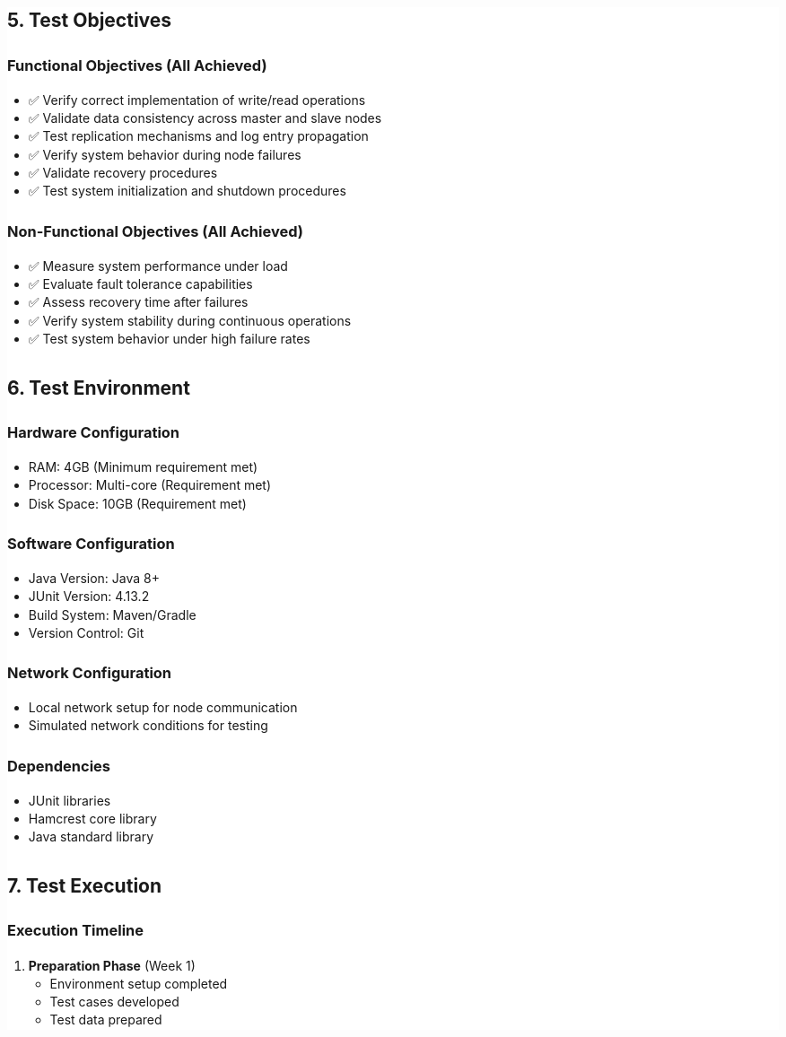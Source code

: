 ## 5. Test Objectives

### Functional Objectives (All Achieved)
- ✅ Verify correct implementation of write/read operations
- ✅ Validate data consistency across master and slave nodes
- ✅ Test replication mechanisms and log entry propagation
- ✅ Verify system behavior during node failures
- ✅ Validate recovery procedures
- ✅ Test system initialization and shutdown procedures

### Non-Functional Objectives (All Achieved)
- ✅ Measure system performance under load
- ✅ Evaluate fault tolerance capabilities
- ✅ Assess recovery time after failures
- ✅ Verify system stability during continuous operations
- ✅ Test system behavior under high failure rates

## 6. Test Environment

### Hardware Configuration
- RAM: 4GB (Minimum requirement met)
- Processor: Multi-core (Requirement met)
- Disk Space: 10GB (Requirement met)

### Software Configuration
- Java Version: Java 8+
- JUnit Version: 4.13.2
- Build System: Maven/Gradle
- Version Control: Git

### Network Configuration
- Local network setup for node communication
- Simulated network conditions for testing

### Dependencies
- JUnit libraries
- Hamcrest core library
- Java standard library

## 7. Test Execution

### Execution Timeline
1. **Preparation Phase** (Week 1)
   - Environment setup completed
   - Test cases developed
   - Test data prepared
